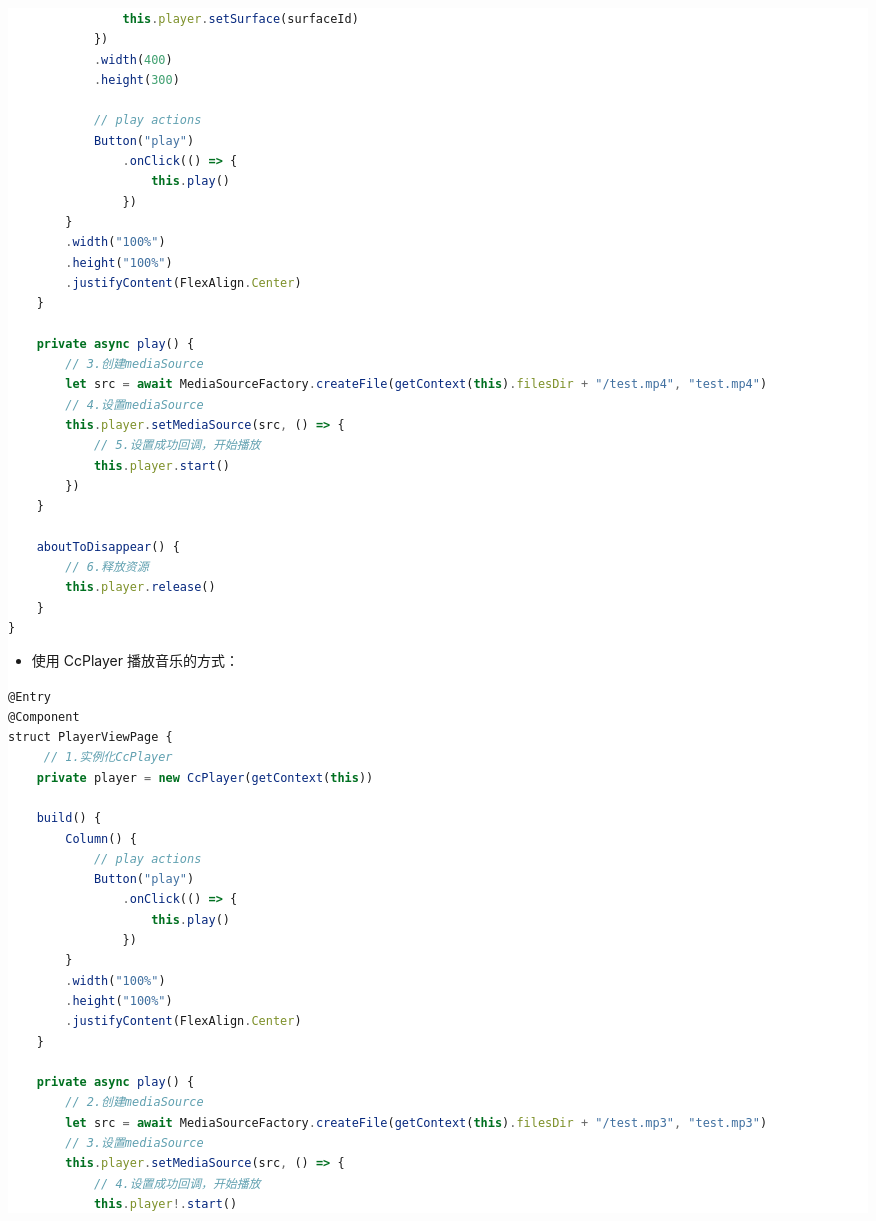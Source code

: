 ```typescript
                this.player.setSurface(surfaceId)
            })
            .width(400)
            .height(300)

            // play actions
            Button("play")
                .onClick(() => {
                    this.play()
                })
        }
        .width("100%")
        .height("100%")
        .justifyContent(FlexAlign.Center)
    }

    private async play() {
        // 3.创建mediaSource
        let src = await MediaSourceFactory.createFile(getContext(this).filesDir + "/test.mp4", "test.mp4")
        // 4.设置mediaSource
        this.player.setMediaSource(src, () => {
            // 5.设置成功回调，开始播放
            this.player.start()
        })
    }

    aboutToDisappear() {
        // 6.释放资源
        this.player.release()
    }
}
```

- 使用 CcPlayer 播放音乐的方式：

```typescript
@Entry
@Component
struct PlayerViewPage {
     // 1.实例化CcPlayer
    private player = new CcPlayer(getContext(this))

    build() {
        Column() {
            // play actions
            Button("play")
                .onClick(() => {
                    this.play()
                })
        }
        .width("100%")
        .height("100%")
        .justifyContent(FlexAlign.Center)
    }

    private async play() {
        // 2.创建mediaSource
        let src = await MediaSourceFactory.createFile(getContext(this).filesDir + "/test.mp3", "test.mp3")
        // 3.设置mediaSource
        this.player.setMediaSource(src, () => {
            // 4.设置成功回调，开始播放
            this.player!.start()
```